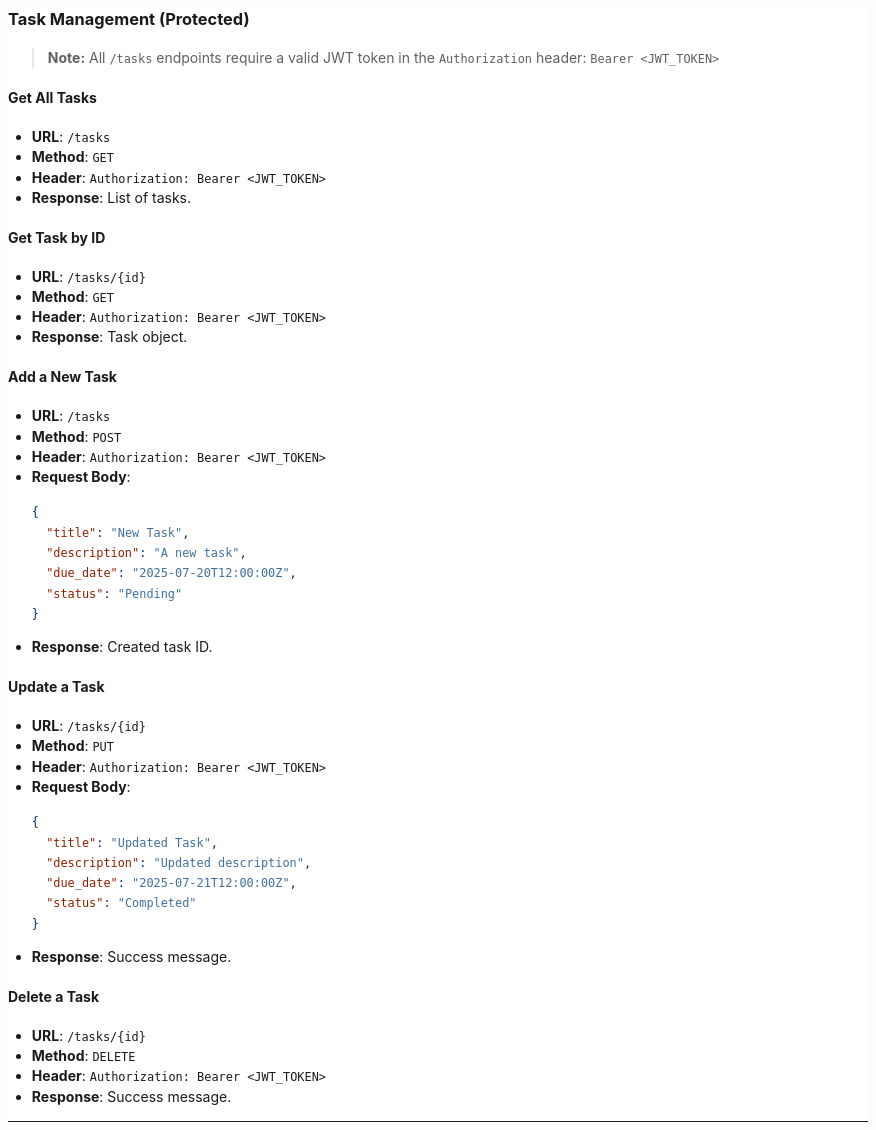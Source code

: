 ### Task Management (Protected)

> **Note:** All `/tasks` endpoints require a valid JWT token in the `Authorization` header: `Bearer <JWT_TOKEN>`

#### Get All Tasks

- **URL**: `/tasks`
- **Method**: `GET`
- **Header**: `Authorization: Bearer <JWT_TOKEN>`
- **Response**: List of tasks.

#### Get Task by ID

- **URL**: `/tasks/{id}`
- **Method**: `GET`
- **Header**: `Authorization: Bearer <JWT_TOKEN>`
- **Response**: Task object.

#### Add a New Task

- **URL**: `/tasks`
- **Method**: `POST`
- **Header**: `Authorization: Bearer <JWT_TOKEN>`
- **Request Body**:
  ```json
  {
    "title": "New Task",
    "description": "A new task",
    "due_date": "2025-07-20T12:00:00Z",
    "status": "Pending"
  }
  ```
- **Response**: Created task ID.

#### Update a Task

- **URL**: `/tasks/{id}`
- **Method**: `PUT`
- **Header**: `Authorization: Bearer <JWT_TOKEN>`
- **Request Body**:
  ```json
  {
    "title": "Updated Task",
    "description": "Updated description",
    "due_date": "2025-07-21T12:00:00Z",
    "status": "Completed"
  }
  ```
- **Response**: Success message.

#### Delete a Task

- **URL**: `/tasks/{id}`
- **Method**: `DELETE`
- **Header**: `Authorization: Bearer <JWT_TOKEN>`
- **Response**: Success message.

---